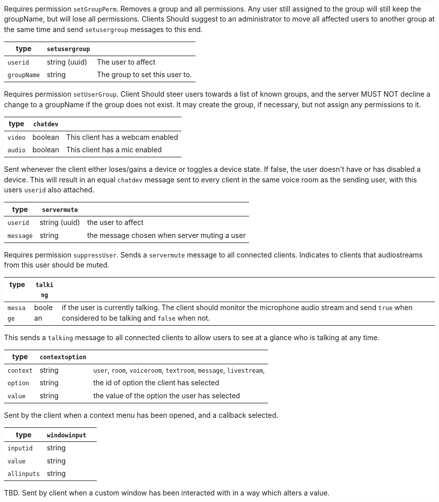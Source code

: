 Requires permission `setGroupPerm`. Removes a group and all permissions. Any user still assigned to the group will still keep the groupName, but will lose all permissions. Clients Should suggest to an administrator to move all affected users to another group at the same time and send `setusergroup` messages to this end.

| type        | `setusergroup` |                                |
| ----------- | -------------- | ------------------------------ |
| `userid`    | string (uuid)  | The user to affect             |
| `groupName` | string         | The group to set this user to. |

Requires permission `setUserGroup`. Client Should steer users towards a list of known groups, and the server MUST NOT decline a change to a groupName if the group does not exist. It may create the group, if necessary, but not assign any permissions to it.

| type    | `chatdev` |                                  |
| ------- | --------- | -------------------------------- |
| `video` | boolean   | This client has a webcam enabled |
| `audio` | boolean   | This client has a mic enabled    |

Sent whenever the client either loses/gains a device or toggles a device state. If false, the user doesn't have or has disabled a device. This will result in an equal `chatdev` message sent to every client in the same voice room as the sending user, with this users `userid` also attached.

| type      | `servermute`  |                                              |
| --------- | ------------- | -------------------------------------------- |
| `userid`  | string (uuid) | the user to affect                           |
| `message` | string        | the message chosen when server muting a user |

Requires permission `suppressUser`. Sends a `servermute` message to all connected clients. Indicates to clients that audiostreams from this user should be muted.

| type      | `talking` |                                                                                                                                                             |
| --------- | --------- | ----------------------------------------------------------------------------------------------------------------------------------------------------------- |
| `message` | boolean   | if the user is currently talking. The client should monitor the microphone audio stream and send `true` when considered to be talking and `false` when not. |

This sends a `talking` message to all connected clients to allow users to see at a glance who is talking at any time.

| type      | `contextoption` |                                                                   |
| --------- | --------------- | ----------------------------------------------------------------- |
| `context` | string          | `user`, `room`, `voiceroom`, `textroom`, `message`, `livestream`, |
| `option`  | string          | the id of option the client has selected                          |
| `value`   | string          | the value of the option the user has selected                     |

Sent by the client when a context menu has been opened, and a callback selected.

| type        | `windowinput` |     |
| ----------- | ------------- | --- |
| `inputid`   | string        |     |
| `value`     | string        |     |
| `allinputs` | string        |     |

TBD. Sent by client when a custom window has been interacted with in a way which alters a value.
